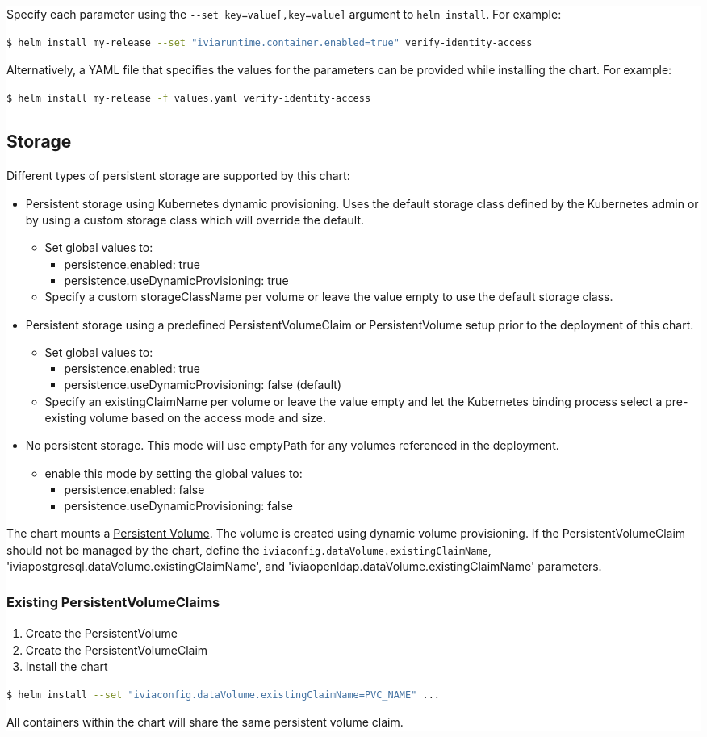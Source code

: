 Specify each parameter using the `--set key=value[,key=value]` argument to `helm install`.  For example:

```bash
$ helm install my-release --set "iviaruntime.container.enabled=true" verify-identity-access
```

Alternatively, a YAML file that specifies the values for the parameters can be provided while installing the chart.  For example:

```bash
$ helm install my-release -f values.yaml verify-identity-access
```

## Storage

Different types of persistent storage are supported by this chart:

- Persistent storage using Kubernetes dynamic provisioning. Uses the default storage class defined by the Kubernetes admin or by using a custom storage class which will override the default.
  - Set global values to:
    - persistence.enabled: true
    - persistence.useDynamicProvisioning: true
  - Specify a custom storageClassName per volume or leave the value empty to use the default storage class.


- Persistent storage using a predefined PersistentVolumeClaim or PersistentVolume setup prior to the deployment of this chart.
  - Set global values to:
    - persistence.enabled: true
    - persistence.useDynamicProvisioning: false (default)
  - Specify an existingClaimName per volume or leave the value empty and let the Kubernetes binding process select a pre-existing volume based on the access mode and size.


- No persistent storage. This mode will use emptyPath for any volumes referenced in the deployment.
  - enable this mode by setting the global values to:
    - persistence.enabled: false
    - persistence.useDynamicProvisioning: false


The chart mounts a [Persistent Volume](http://kubernetes.io/docs/user-guide/persistent-volumes/). The volume is created using dynamic volume provisioning. If the PersistentVolumeClaim should not be managed by the chart, define the `iviaconfig.dataVolume.existingClaimName`, 'iviapostgresql.dataVolume.existingClaimName', and 'iviaopenldap.dataVolume.existingClaimName' parameters.

### Existing PersistentVolumeClaims

1. Create the PersistentVolume
1. Create the PersistentVolumeClaim
1. Install the chart
```bash
$ helm install --set "iviaconfig.dataVolume.existingClaimName=PVC_NAME" ...
```

All containers within the chart will share the same persistent volume claim.
